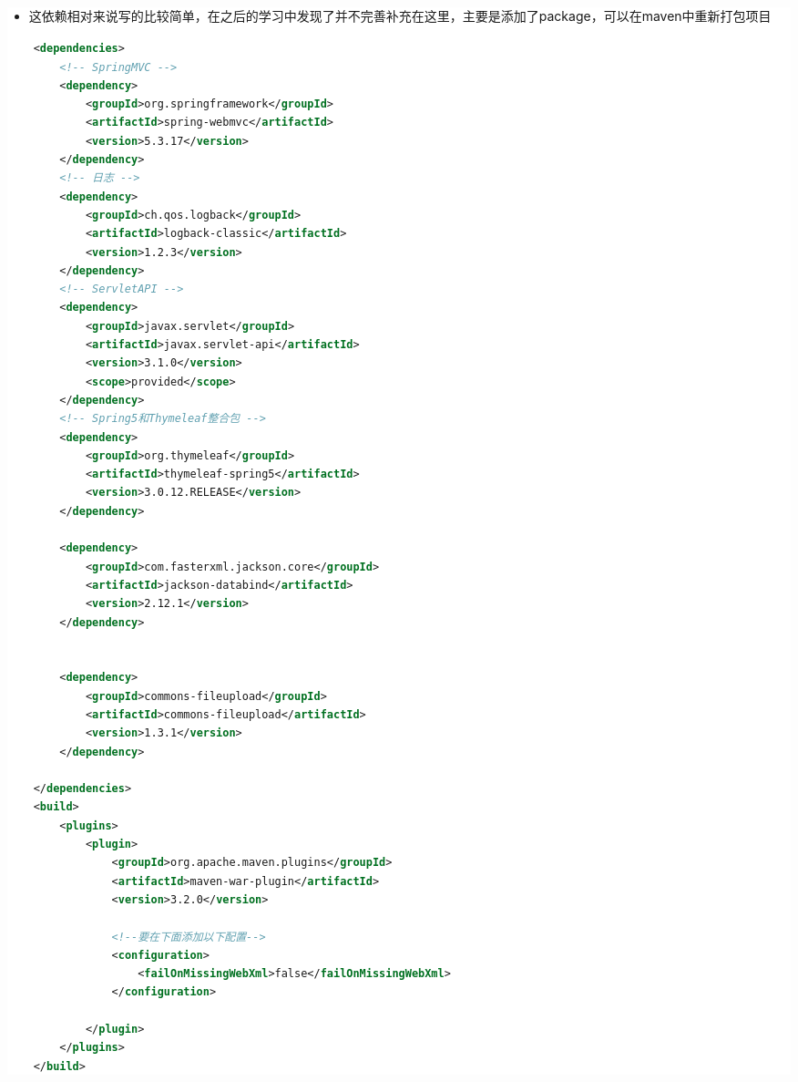  - 这依赖相对来说写的比较简单，在之后的学习中发现了并不完善补充在这里，主要是添加了package，可以在maven中重新打包项目

```xml
    <dependencies>
        <!-- SpringMVC -->
        <dependency>
            <groupId>org.springframework</groupId>
            <artifactId>spring-webmvc</artifactId>
            <version>5.3.17</version>
        </dependency>
        <!-- 日志 -->
        <dependency>
            <groupId>ch.qos.logback</groupId>
            <artifactId>logback-classic</artifactId>
            <version>1.2.3</version>
        </dependency>
        <!-- ServletAPI -->
        <dependency>
            <groupId>javax.servlet</groupId>
            <artifactId>javax.servlet-api</artifactId>
            <version>3.1.0</version>
            <scope>provided</scope>
        </dependency>
        <!-- Spring5和Thymeleaf整合包 -->
        <dependency>
            <groupId>org.thymeleaf</groupId>
            <artifactId>thymeleaf-spring5</artifactId>
            <version>3.0.12.RELEASE</version>
        </dependency>

        <dependency>
            <groupId>com.fasterxml.jackson.core</groupId>
            <artifactId>jackson-databind</artifactId>
            <version>2.12.1</version>
        </dependency>


        <dependency>
            <groupId>commons-fileupload</groupId>
            <artifactId>commons-fileupload</artifactId>
            <version>1.3.1</version>
        </dependency>

    </dependencies>
    <build>
        <plugins>
            <plugin>
                <groupId>org.apache.maven.plugins</groupId>
                <artifactId>maven-war-plugin</artifactId>
                <version>3.2.0</version>

                <!--要在下面添加以下配置-->
                <configuration>
                    <failOnMissingWebXml>false</failOnMissingWebXml>
                </configuration>

            </plugin>
        </plugins>
    </build>
```
